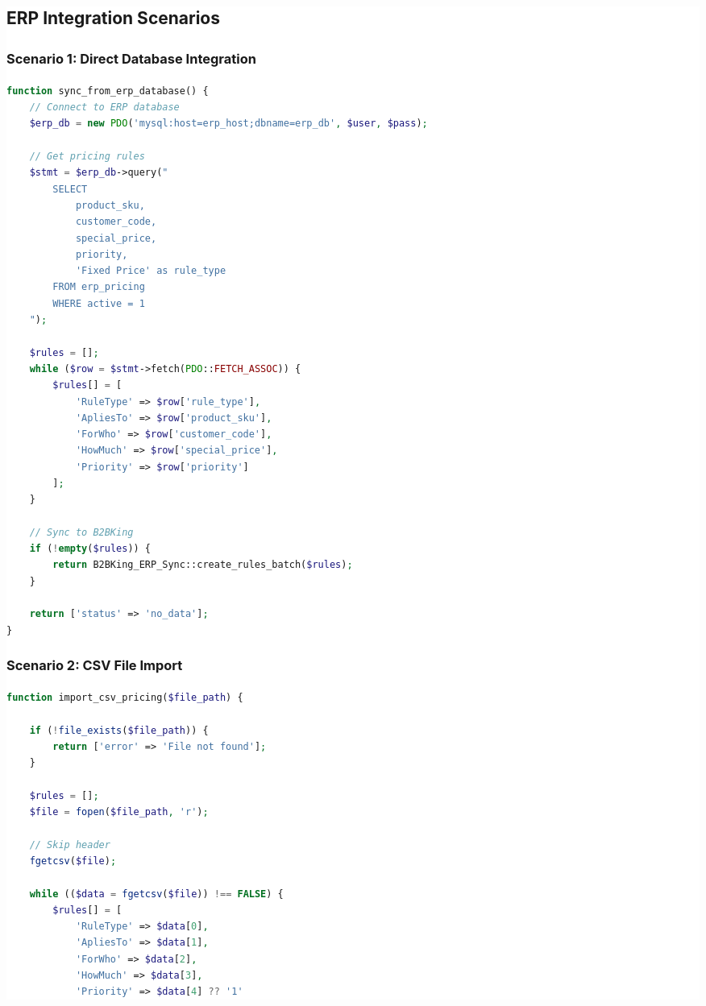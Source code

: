 ## ERP Integration Scenarios

### Scenario 1: Direct Database Integration

```php
function sync_from_erp_database() {
    // Connect to ERP database
    $erp_db = new PDO('mysql:host=erp_host;dbname=erp_db', $user, $pass);
    
    // Get pricing rules
    $stmt = $erp_db->query("
        SELECT 
            product_sku,
            customer_code, 
            special_price,
            priority,
            'Fixed Price' as rule_type
        FROM erp_pricing 
        WHERE active = 1
    ");
    
    $rules = [];
    while ($row = $stmt->fetch(PDO::FETCH_ASSOC)) {
        $rules[] = [
            'RuleType' => $row['rule_type'],
            'ApliesTo' => $row['product_sku'],
            'ForWho' => $row['customer_code'],
            'HowMuch' => $row['special_price'],
            'Priority' => $row['priority']
        ];
    }
    
    // Sync to B2BKing
    if (!empty($rules)) {
        return B2BKing_ERP_Sync::create_rules_batch($rules);
    }
    
    return ['status' => 'no_data'];
}
```

### Scenario 2: CSV File Import

```php
function import_csv_pricing($file_path) {
    
    if (!file_exists($file_path)) {
        return ['error' => 'File not found'];
    }
    
    $rules = [];
    $file = fopen($file_path, 'r');
    
    // Skip header
    fgetcsv($file);
    
    while (($data = fgetcsv($file)) !== FALSE) {
        $rules[] = [
            'RuleType' => $data[0],
            'ApliesTo' => $data[1],
            'ForWho' => $data[2],
            'HowMuch' => $data[3],
            'Priority' => $data[4] ?? '1'
```